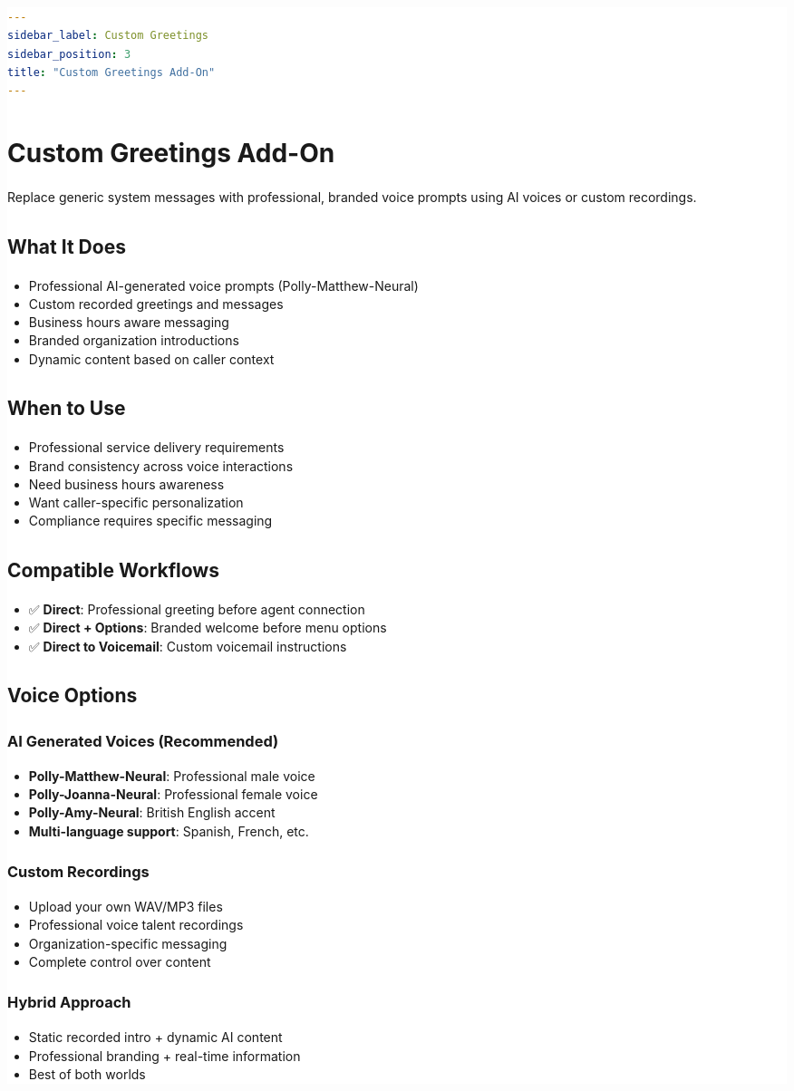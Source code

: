 ```yaml
---
sidebar_label: Custom Greetings
sidebar_position: 3  
title: "Custom Greetings Add-On"
---
```


# Custom Greetings Add-On

Replace generic system messages with professional, branded voice prompts using AI voices or custom recordings.

## What It Does
- Professional AI-generated voice prompts (Polly-Matthew-Neural)
- Custom recorded greetings and messages
- Business hours aware messaging
- Branded organization introductions
- Dynamic content based on caller context

## When to Use
- Professional service delivery requirements
- Brand consistency across voice interactions
- Need business hours awareness
- Want caller-specific personalization
- Compliance requires specific messaging

## Compatible Workflows
- ✅ **Direct**: Professional greeting before agent connection
- ✅ **Direct + Options**: Branded welcome before menu options
- ✅ **Direct to Voicemail**: Custom voicemail instructions

## Voice Options

### AI Generated Voices (Recommended)
- **Polly-Matthew-Neural**: Professional male voice
- **Polly-Joanna-Neural**: Professional female voice
- **Polly-Amy-Neural**: British English accent
- **Multi-language support**: Spanish, French, etc.

### Custom Recordings
- Upload your own WAV/MP3 files
- Professional voice talent recordings
- Organization-specific messaging
- Complete control over content

### Hybrid Approach
- Static recorded intro + dynamic AI content
- Professional branding + real-time information
- Best of both worlds
